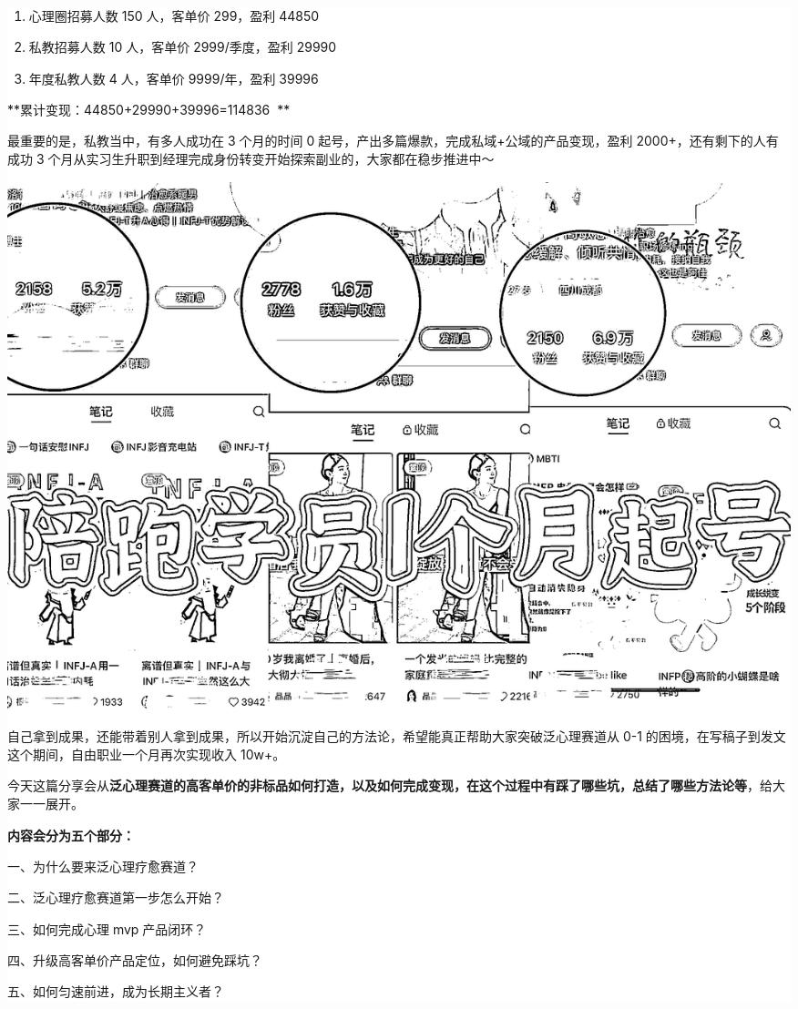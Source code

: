 1.  心理圈招募人数 150 人，客单价 299，盈利 44850

2.  私教招募人数 10 人，客单价 2999/季度，盈利 29990

3.  年度私教人数 4 人，客单价 9999/年，盈利 39996

**累计变现：44850+29990+39996=114836  **

最重要的是，私教当中，有多人成功在 3 个月的时间 0 起号，产出多篇爆款，完成私域+公域的产品变现，盈利 2000+，还有剩下的人有成功 3 个月从实习生升职到经理完成身份转变开始探索副业的，大家都在稳步推进中～

![](img/401ddebb203007c6a856de8d4c3d42d6.png)

自己拿到成果，还能带着别人拿到成果，所以开始沉淀自己的方法论，希望能真正帮助大家突破泛心理赛道从 0-1 的困境，在写稿子到发文这个期间，自由职业一个月再次实现收入 10w+。

今天这篇分享会从**泛心理赛道的高客单价的非标品如何打造，以及如何完成变现，在这个过程中有踩了哪些坑，总结了哪些方法论等**，给大家一一展开。

**内容会分为五个部分：**

一、为什么要来泛心理疗愈赛道？

二、泛心理疗愈赛道第一步怎么开始？

三、如何完成心理 mvp 产品闭环？

四、升级高客单价产品定位，如何避免踩坑？

五、如何匀速前进，成为长期主义者？
